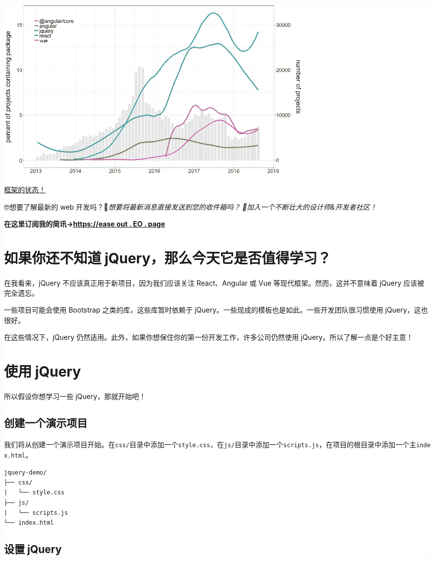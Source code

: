 ![](img/bbe1cc78be404600e8047c887dd8b736.png)

[框架的状态！](https://medium.com/warsawjs/state-of-package-json-dependencies-de99828b6c3f)

🤓想要了解最新的 web 开发吗？🚀*想要将最新消息直接发送到您的收件箱吗？
🎉加入一个不断壮大的设计师&开发者社区！*

**在这里订阅我的简讯→**[**https://ease out . EO . page**](https://easeout.eo.page/)

# 如果你还不知道 jQuery，那么今天它是否值得学习？

在我看来，jQuery 不应该真正用于新项目，因为我们应该关注 React、Angular 或 Vue 等现代框架。然而，这并不意味着 jQuery 应该被完全遗忘。

一些项目可能会使用 Bootstrap 之类的库，这些库暂时依赖于 jQuery。一些现成的模板也是如此。一些开发团队很习惯使用 jQuery，这也很好。

在这些情况下，jQuery 仍然适用。此外，如果你想保住你的第一份开发工作，许多公司仍然使用 jQuery。所以了解一点是个好主意！

# 使用 jQuery

所以假设你想学习一些 jQuery，那就开始吧！

## **创建一个演示项目**

我们将从创建一个演示项目开始。在`css/`目录中添加一个`style.css`，在`js/`目录中添加一个`scripts.js`，在项目的根目录中添加一个主`index.html`。

```
jquery-demo/
├── css/
|   └── style.css
├── js/
|   └── scripts.js
└── index.html
```

## 设置 jQuery
